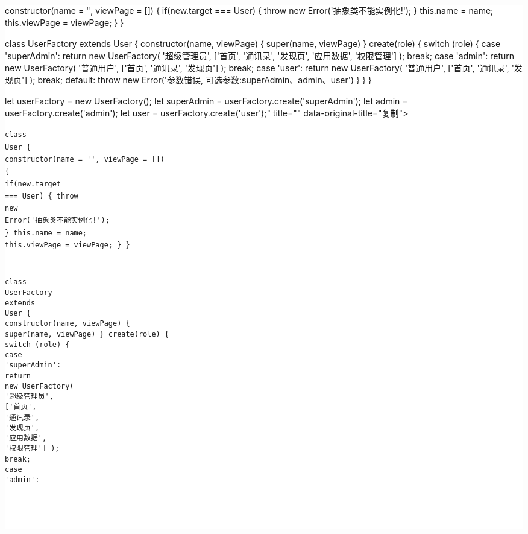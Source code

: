   constructor(name = '', viewPage = []) {
    if(new.target === User) {
      throw new Error('抽象类不能实例化!');
    }
    this.name = name;
    this.viewPage = viewPage;
  }
}

class UserFactory extends User {
  constructor(name, viewPage) {
    super(name, viewPage)
  }
  create(role) {
    switch (role) {
      case 'superAdmin': 
        return new UserFactory( '超级管理员', ['首页', '通讯录', '发现页', '应用数据', '权限管理'] );
        break;
      case 'admin':
        return new UserFactory( '普通用户', ['首页', '通讯录', '发现页'] );
        break;
      case 'user':
        return new UserFactory( '普通用户', ['首页', '通讯录', '发现页'] );
        break;
      default:
        throw new Error('参数错误, 可选参数:superAdmin、admin、user')
    }
  }
}

let userFactory = new UserFactory();
let superAdmin = userFactory.create('superAdmin');
let admin = userFactory.create('admin');
let user = userFactory.create('user');" title="" data-original-title="复制"></span>
      <span type="button" class="saveToNote code-tool" data-toggle="tooltip" data-placement="top" title="" data-original-title="放进笔记"></span>
      </div>
      </div><pre class="hljs javascript"><code><span class="hljs-class"><span class="hljs-keyword">class</span> <span class="hljs-title">User</span> </span>{
  <span class="hljs-keyword">constructor</span>(name = '', viewPage = []) {
    <span class="hljs-keyword">if</span>(<span class="hljs-keyword">new</span>.target === User) {
      <span class="hljs-keyword">throw</span> <span class="hljs-keyword">new</span> <span class="hljs-built_in">Error</span>(<span class="hljs-string">'抽象类不能实例化!'</span>);
    }
    <span class="hljs-keyword">this</span>.name = name;
    <span class="hljs-keyword">this</span>.viewPage = viewPage;
  }
}

<span class="hljs-class"><span class="hljs-keyword">class</span> <span class="hljs-title">UserFactory</span> <span class="hljs-keyword">extends</span> <span class="hljs-title">User</span> </span>{
  <span class="hljs-keyword">constructor</span>(name, viewPage) {
    <span class="hljs-keyword">super</span>(name, viewPage)
  }
  create(role) {
    <span class="hljs-keyword">switch</span> (role) {
      <span class="hljs-keyword">case</span> <span class="hljs-string">'superAdmin'</span>: 
        <span class="hljs-keyword">return</span> <span class="hljs-keyword">new</span> UserFactory( <span class="hljs-string">'超级管理员'</span>, [<span class="hljs-string">'首页'</span>, <span class="hljs-string">'通讯录'</span>, <span class="hljs-string">'发现页'</span>, <span class="hljs-string">'应用数据'</span>, <span class="hljs-string">'权限管理'</span>] );
        <span class="hljs-keyword">break</span>;
      <span class="hljs-keyword">case</span> <span class="hljs-string">'admin'</span>: